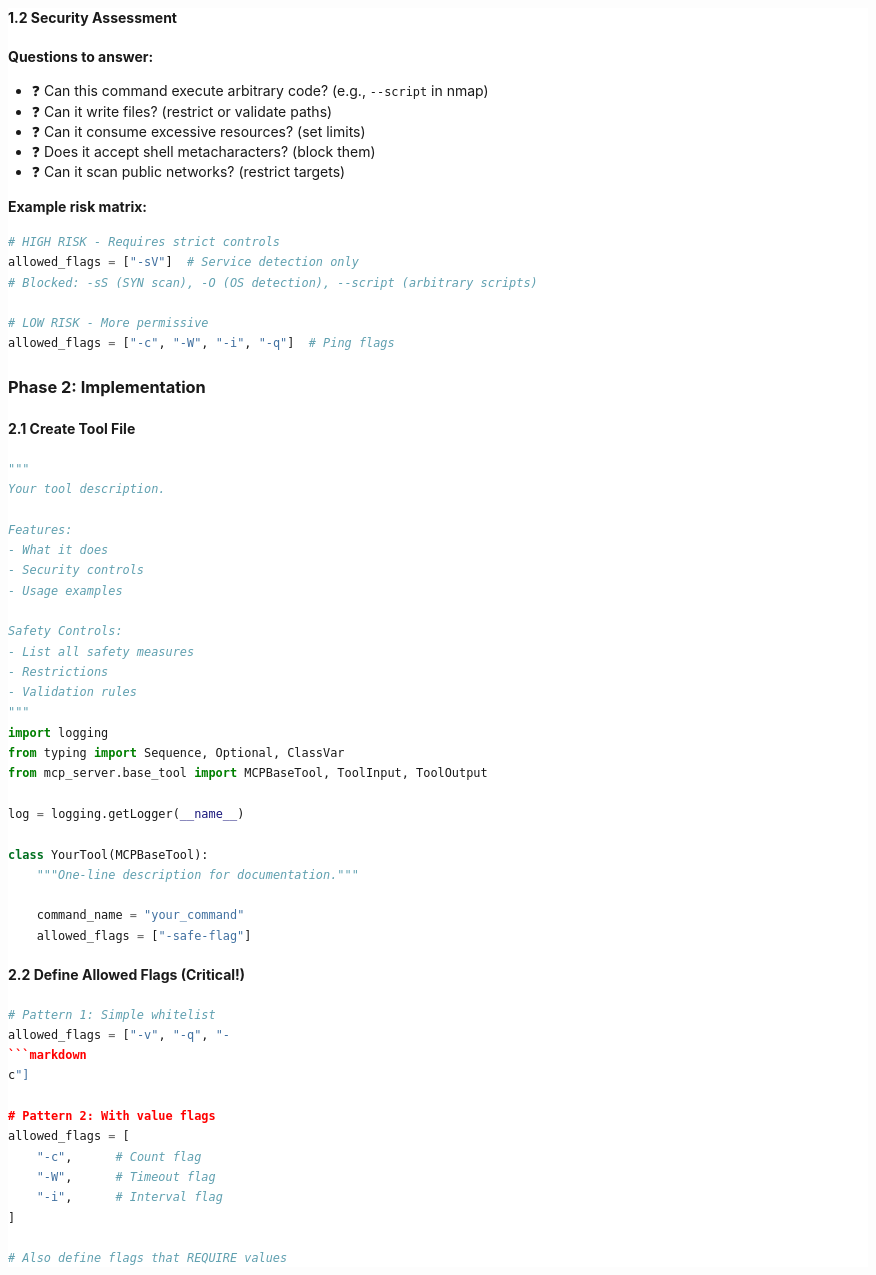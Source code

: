 #### 1.2 Security Assessment

**Questions to answer:**
- ❓ Can this command execute arbitrary code? (e.g., `--script` in nmap)
- ❓ Can it write files? (restrict or validate paths)
- ❓ Can it consume excessive resources? (set limits)
- ❓ Does it accept shell metacharacters? (block them)
- ❓ Can it scan public networks? (restrict targets)

**Example risk matrix:**
```python
# HIGH RISK - Requires strict controls
allowed_flags = ["-sV"]  # Service detection only
# Blocked: -sS (SYN scan), -O (OS detection), --script (arbitrary scripts)

# LOW RISK - More permissive
allowed_flags = ["-c", "-W", "-i", "-q"]  # Ping flags
```

### Phase 2: Implementation

#### 2.1 Create Tool File

```python
"""
Your tool description.

Features:
- What it does
- Security controls
- Usage examples

Safety Controls:
- List all safety measures
- Restrictions
- Validation rules
"""
import logging
from typing import Sequence, Optional, ClassVar
from mcp_server.base_tool import MCPBaseTool, ToolInput, ToolOutput

log = logging.getLogger(__name__)

class YourTool(MCPBaseTool):
    """One-line description for documentation."""
    
    command_name = "your_command"
    allowed_flags = ["-safe-flag"]
```

#### 2.2 Define Allowed Flags (Critical!)

```python
# Pattern 1: Simple whitelist
allowed_flags = ["-v", "-q", "-
```markdown
c"]

# Pattern 2: With value flags
allowed_flags = [
    "-c",      # Count flag
    "-W",      # Timeout flag
    "-i",      # Interval flag
]

# Also define flags that REQUIRE values
```